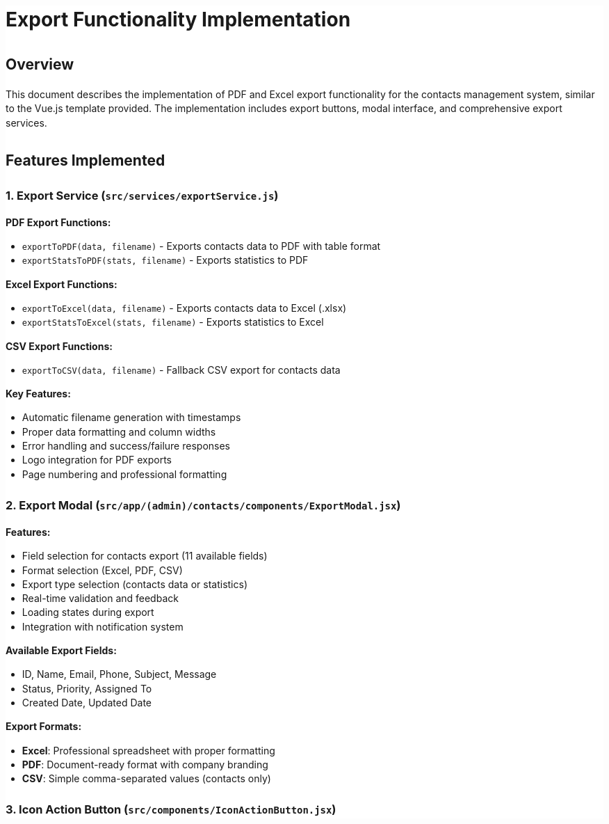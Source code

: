 # Export Functionality Implementation

## Overview

This document describes the implementation of PDF and Excel export functionality for the contacts management system, similar to the Vue.js template provided. The implementation includes export buttons, modal interface, and comprehensive export services.

## Features Implemented

### 1. Export Service (`src/services/exportService.js`)

**PDF Export Functions:**
- `exportToPDF(data, filename)` - Exports contacts data to PDF with table format
- `exportStatsToPDF(stats, filename)` - Exports statistics to PDF

**Excel Export Functions:**
- `exportToExcel(data, filename)` - Exports contacts data to Excel (.xlsx)
- `exportStatsToExcel(stats, filename)` - Exports statistics to Excel

**CSV Export Functions:**
- `exportToCSV(data, filename)` - Fallback CSV export for contacts data

**Key Features:**
- Automatic filename generation with timestamps
- Proper data formatting and column widths
- Error handling and success/failure responses
- Logo integration for PDF exports
- Page numbering and professional formatting

### 2. Export Modal (`src/app/(admin)/contacts/components/ExportModal.jsx`)

**Features:**
- Field selection for contacts export (11 available fields)
- Format selection (Excel, PDF, CSV)
- Export type selection (contacts data or statistics)
- Real-time validation and feedback
- Loading states during export
- Integration with notification system

**Available Export Fields:**
- ID, Name, Email, Phone, Subject, Message
- Status, Priority, Assigned To
- Created Date, Updated Date

**Export Formats:**
- **Excel**: Professional spreadsheet with proper formatting
- **PDF**: Document-ready format with company branding
- **CSV**: Simple comma-separated values (contacts only)

### 3. Icon Action Button (`src/components/IconActionButton.jsx`)
